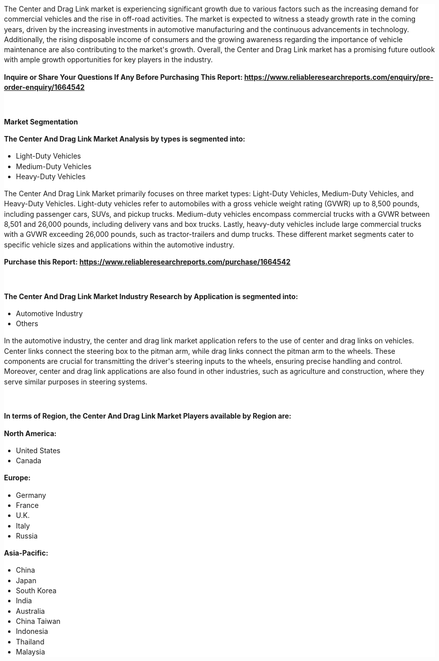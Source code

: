 <p><p>The Center and Drag Link market is experiencing significant growth due to various factors such as the increasing demand for commercial vehicles and the rise in off-road activities. The market is expected to witness a steady growth rate in the coming years, driven by the increasing investments in automotive manufacturing and the continuous advancements in technology. Additionally, the rising disposable income of consumers and the growing awareness regarding the importance of vehicle maintenance are also contributing to the market's growth. Overall, the Center and Drag Link market has a promising future outlook with ample growth opportunities for key players in the industry.</p></p>
<p><strong>Inquire or Share Your Questions If Any Before Purchasing This Report: <a href="https://www.reliableresearchreports.com/enquiry/pre-order-enquiry/1664542">https://www.reliableresearchreports.com/enquiry/pre-order-enquiry/1664542</a></strong></p>
<p>&nbsp;</p>
<p><strong>Market Segmentation</strong></p>
<p><strong>The Center And Drag Link Market Analysis by types is segmented into:</strong></p>
<p><ul><li>Light-Duty Vehicles</li><li>Medium-Duty Vehicles</li><li>Heavy-Duty Vehicles</li></ul></p>
<p><p>The Center And Drag Link Market primarily focuses on three market types: Light-Duty Vehicles, Medium-Duty Vehicles, and Heavy-Duty Vehicles. Light-duty vehicles refer to automobiles with a gross vehicle weight rating (GVWR) up to 8,500 pounds, including passenger cars, SUVs, and pickup trucks. Medium-duty vehicles encompass commercial trucks with a GVWR between 8,501 and 26,000 pounds, including delivery vans and box trucks. Lastly, heavy-duty vehicles include large commercial trucks with a GVWR exceeding 26,000 pounds, such as tractor-trailers and dump trucks. These different market segments cater to specific vehicle sizes and applications within the automotive industry.</p></p>
<p><strong>Purchase this Report:&nbsp;<a href="https://www.reliableresearchreports.com/purchase/1664542">https://www.reliableresearchreports.com/purchase/1664542</a></strong></p>
<p>&nbsp;</p>
<p><strong>The Center And Drag Link Market Industry Research by Application is segmented into:</strong></p>
<p><ul><li>Automotive Industry</li><li>Others</li></ul></p>
<p><p>In the automotive industry, the center and drag link market application refers to the use of center and drag links on vehicles. Center links connect the steering box to the pitman arm, while drag links connect the pitman arm to the wheels. These components are crucial for transmitting the driver's steering inputs to the wheels, ensuring precise handling and control. Moreover, center and drag link applications are also found in other industries, such as agriculture and construction, where they serve similar purposes in steering systems.</p></p>
<p>&nbsp;</p>
<p><strong>In terms of Region, the Center And Drag Link Market Players available by Region are:</strong></p>
<p>
    <p> <strong> North America: </strong>
        <ul>
            <li>United States</li>
            <li>Canada</li>
        </ul>
        </p> 
    <p> <strong> Europe: </strong>
        <ul>
            <li>Germany</li>
            <li>France</li>
            <li>U.K.</li>
            <li>Italy</li>
            <li>Russia</li>
        </ul>
        </p> 
    <p> <strong> Asia-Pacific: </strong>
        <ul>
            <li>China</li>
            <li>Japan</li>
            <li>South Korea</li>
            <li>India</li>
            <li>Australia</li>
            <li>China Taiwan</li>
            <li>Indonesia</li>
            <li>Thailand</li>
            <li>Malaysia</li>